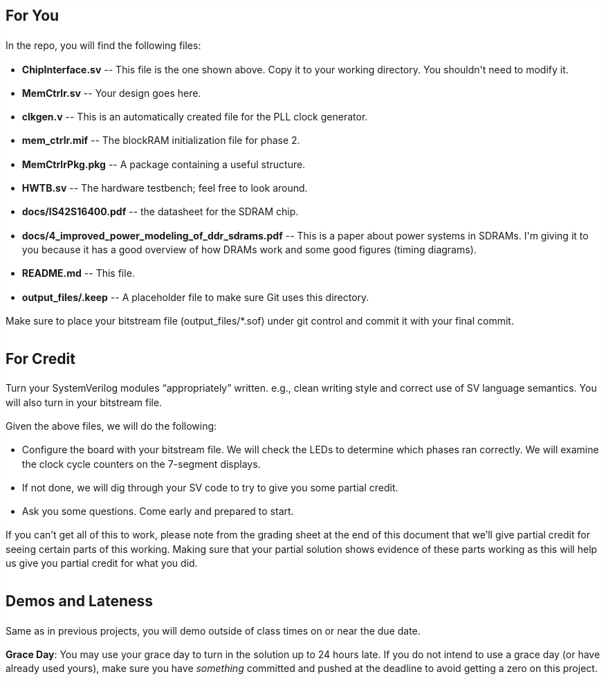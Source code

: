 
## For You

In the repo, you will find the following files:

* **ChipInterface.sv** -- This file is the one shown above. Copy it to your
  working directory.  You shouldn't need to modify it.

* **MemCtrlr.sv** -- Your design goes here.

* **clkgen.v** -- This is an automatically created file for the PLL clock
  generator.

* **mem_ctrlr.mif** -- The blockRAM initialization file for phase 2.

* **MemCtrlrPkg.pkg** -- A package containing a useful structure.

* **HWTB.sv** -- The hardware testbench; feel free to look around.

* **docs/IS42S16400.pdf** -- the datasheet for the SDRAM chip.

* **docs/4_improved_power_modeling_of_ddr_sdrams.pdf** -- This is a paper about
  power systems in SDRAMs.  I'm giving it to you because it has a good overview
  of how DRAMs work and some good figures (timing diagrams).

* **README.md** -- This file.

* **output_files/.keep** -- A placeholder file to make sure Git uses this
  directory.

Make sure to place your bitstream file (output_files/*.sof) under git control
and commit it with your final commit.

## For Credit

Turn your SystemVerilog modules “appropriately” written. e.g., clean writing
style and correct use of SV language semantics.  You will also turn in your
bitstream file.

Given the above files, we will do the following:

* Configure the board with your bitstream file.  We will check the LEDs to
  determine which phases ran correctly.  We will examine the clock cycle
  counters on the 7-segment displays.

* If not done, we will dig through your SV code to try to give you some
  partial credit.

* Ask you some questions. Come early and prepared to start.

If you can’t get all of this to work, please note from the grading sheet at the
end of this document that we’ll give partial credit for seeing certain parts of
this working. Making sure that your partial solution shows evidence of these
parts working as this will help us give you partial credit for what you did.

## Demos and Lateness

Same as in previous projects, you will demo outside of class times on or near
the due date.

**Grace Day**:  You may use your grace day to turn in the solution up to 24
hours late.  If you do not intend to use a grace day (or have already used
yours), make sure you have *something* committed and pushed at the deadline to
avoid getting a zero on this project.
